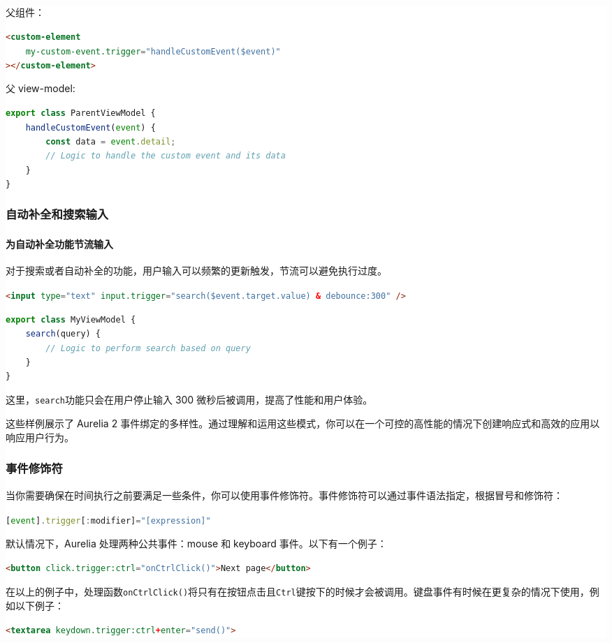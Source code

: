 父组件：

```html
<custom-element
    my-custom-event.trigger="handleCustomEvent($event)"
></custom-element>
```

父 view-model:

```js
export class ParentViewModel {
    handleCustomEvent(event) {
        const data = event.detail;
        // Logic to handle the custom event and its data
    }
}
```

### 自动补全和搜索输入

#### 为自动补全功能节流输入

对于搜索或者自动补全的功能，用户输入可以频繁的更新触发，节流可以避免执行过度。

```html
<input type="text" input.trigger="search($event.target.value) & debounce:300" />
```

```js
export class MyViewModel {
    search(query) {
        // Logic to perform search based on query
    }
}
```

这里，`search`功能只会在用户停止输入 300 微秒后被调用，提高了性能和用户体验。

这些样例展示了 Aurelia 2 事件绑定的多样性。通过理解和运用这些模式，你可以在一个可控的高性能的情况下创建响应式和高效的应用以响应用户行为。

### 事件修饰符

当你需要确保在时间执行之前要满足一些条件，你可以使用事件修饰符。事件修饰符可以通过事件语法指定，根据冒号和修饰符：

```js
[event].trigger[:modifier]="[expression]"
```

默认情况下，Aurelia 处理两种公共事件：mouse 和 keyboard 事件。以下有一个例子：

```html
<button click.trigger:ctrl="onCtrlClick()">Next page</button>
```

在以上的例子中，处理函数`onCtrlClick()`将只有在按钮点击且`Ctrl`键按下的时候才会被调用。键盘事件有时候在更复杂的情况下使用，例如以下例子：

```html
<textarea keydown.trigger:ctrl+enter="send()">
```
